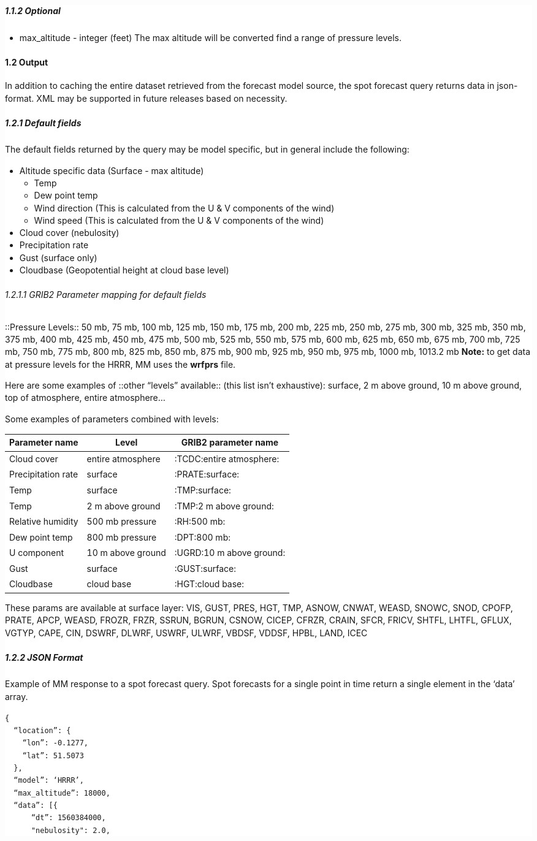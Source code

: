 ##### 1.1.2 Optional
* max_altitude - integer (feet)
The max altitude will be converted find a range of pressure levels.

#### 1.2 Output
In addition to caching the entire dataset retrieved from the forecast model source, the spot forecast query returns data in json-format. XML may be supported in future releases based on necessity.

##### 1.2.1 Default fields
The default fields returned by the query may be model specific, but in general include the following:
* Altitude specific data (Surface - max altitude)
  * Temp
  * Dew point temp
  * Wind direction (This is calculated from the U & V components of the wind)
  * Wind speed (This is calculated from the U & V components of the wind)
* Cloud cover (nebulosity)
* Precipitation rate
* Gust (surface only)
* Cloudbase (Geopotential height at cloud base level)

###### 1.2.1.1 GRIB2 Parameter mapping for default fields
::Pressure Levels::
50 mb, 75 mb, 100 mb, 125 mb, 150 mb, 175 mb, 200 mb, 225 mb, 250 mb, 275 mb, 300 mb, 325 mb, 350 mb, 375 mb, 400 mb, 425 mb, 450 mb, 475 mb, 500 mb, 525 mb, 550 mb, 575 mb, 600 mb, 625 mb, 650 mb, 675 mb, 700 mb, 725 mb, 750 mb, 775 mb, 800 mb, 825 mb, 850 mb, 875 mb, 900 mb, 925 mb, 950 mb, 975 mb, 1000 mb, 1013.2 mb
**Note:** to get data at pressure levels for the HRRR, MM uses the **wrfprs** file.

Here are some examples of ::other “levels” available:: (this list isn’t exhaustive):
surface, 2 m above ground, 10 m above ground, top of atmosphere, entire atmosphere…

Some examples of parameters combined with levels:


Parameter name | Level | GRIB2 parameter name
-------------- | ----- | --------------------
Cloud cover | entire atmosphere | :TCDC:entire atmosphere:
Precipitation rate | surface | :PRATE:surface:
Temp | surface | :TMP:surface:
Temp | 2 m above ground | :TMP:2 m above ground:
Relative humidity | 500 mb pressure | :RH:500 mb:
Dew point temp | 800 mb pressure | :DPT:800 mb:
U component | 10 m above ground | :UGRD:10 m above ground:
Gust | surface | :GUST:surface:
Cloudbase | cloud base | :HGT:cloud base:

These params are available at surface layer:
VIS, GUST, PRES, HGT, TMP, ASNOW, CNWAT, WEASD, SNOWC, SNOD, CPOFP, PRATE, APCP, WEASD, FROZR, FRZR, SSRUN, BGRUN, CSNOW, CICEP, CFRZR, CRAIN, SFCR, FRICV, SHTFL, LHTFL, GFLUX, VGTYP, CAPE, CIN, DSWRF, DLWRF, USWRF, ULWRF, VBDSF, VDDSF, HPBL, LAND, ICEC

##### 1.2.2 JSON Format
Example of MM response to a spot forecast query.  Spot forecasts for a single point in time return a single element in the ‘data’ array.
```
{
  “location”: {
    “lon”: -0.1277,
    “lat”: 51.5073
  },
  “model”: ‘HRRR’,
  “max_altitude”: 18000,
  “data”: [{
      “dt”: 1560384000,
      "nebulosity": 2.0,
```
